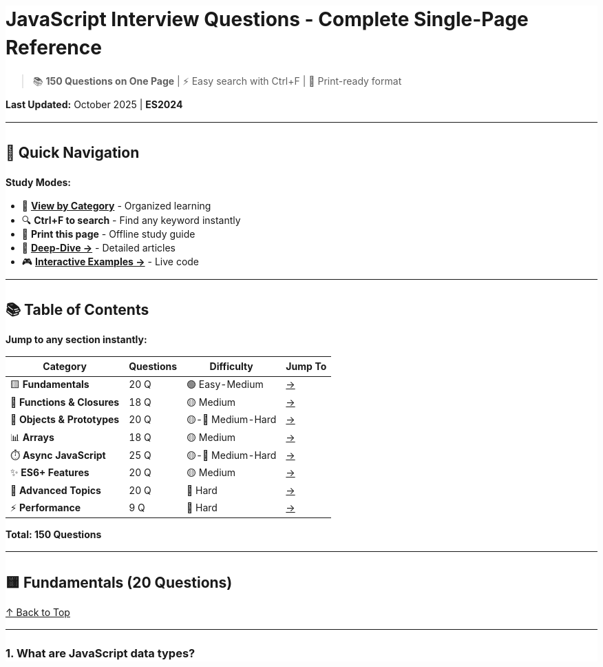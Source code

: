 # JavaScript Interview Questions - Complete Single-Page Reference

> 📚 **150 Questions on One Page** | ⚡ Easy search with Ctrl+F | 📄 Print-ready format

**Last Updated:** October 2025 | **ES2024**

---

## 🎯 Quick Navigation

**Study Modes:**
- 📖 **[View by Category](#table-of-contents)** - Organized learning
- 🔍 **Ctrl+F to search** - Find any keyword instantly
- 📄 **Print this page** - Offline study guide
- 📖 **[Deep-Dive →](./fundamentals.md)** - Detailed articles
- 🎮 **[Interactive Examples →](../STACKBLITZ_EXAMPLES.md#-javascript-examples)** - Live code

---

## 📚 Table of Contents

**Jump to any section instantly:**

| Category | Questions | Difficulty | Jump To |
|----------|-----------|------------|---------|
| 🟨 **Fundamentals** | 20 Q | 🟢 Easy-Medium | [→](#fundamentals) |
| 🔐 **Functions & Closures** | 18 Q | 🟡 Medium | [→](#functions--closures) |
| 🧩 **Objects & Prototypes** | 20 Q | 🟡-🔴 Medium-Hard | [→](#objects--prototypes) |
| 📊 **Arrays** | 18 Q | 🟡 Medium | [→](#arrays) |
| ⏱️ **Async JavaScript** | 25 Q | 🟡-🔴 Medium-Hard | [→](#async-javascript) |
| ✨ **ES6+ Features** | 20 Q | 🟡 Medium | [→](#es6-features) |
| 🎯 **Advanced Topics** | 20 Q | 🔴 Hard | [→](#advanced-topics) |
| ⚡ **Performance** | 9 Q | 🔴 Hard | [→](#performance) |

**Total: 150 Questions**

---

<a name="fundamentals"></a>
## 🟨 Fundamentals (20 Questions)

[↑ Back to Top](#table-of-contents)

---

### 1. What are JavaScript data types?

